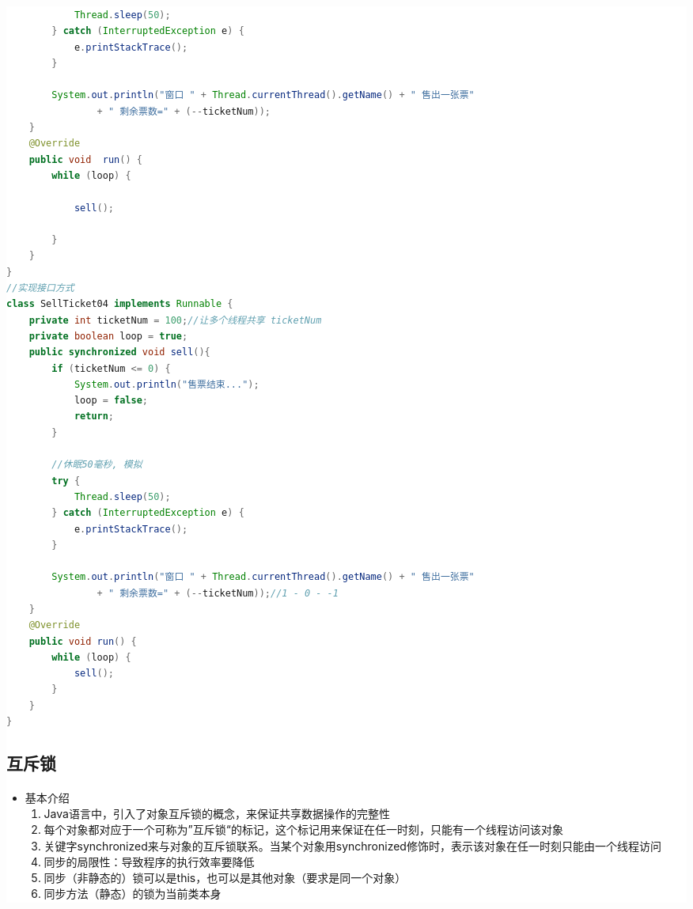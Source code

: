 ``` java
            Thread.sleep(50);
        } catch (InterruptedException e) {
            e.printStackTrace();
        }
 
        System.out.println("窗口 " + Thread.currentThread().getName() + " 售出一张票"
                + " 剩余票数=" + (--ticketNum));
    }
    @Override
    public void  run() {
        while (loop) {
 
            sell();
 
        }
    }
}
//实现接口方式
class SellTicket04 implements Runnable {
    private int ticketNum = 100;//让多个线程共享 ticketNum
    private boolean loop = true;
    public synchronized void sell(){
        if (ticketNum <= 0) {
            System.out.println("售票结束...");
            loop = false;
            return;
        }
 
        //休眠50毫秒, 模拟
        try {
            Thread.sleep(50);
        } catch (InterruptedException e) {
            e.printStackTrace();
        }
 
        System.out.println("窗口 " + Thread.currentThread().getName() + " 售出一张票"
                + " 剩余票数=" + (--ticketNum));//1 - 0 - -1
    }
    @Override
    public void run() {
        while (loop) {
            sell();
        }
    }
}
```

## 互斥锁

- 基本介绍
  1. Java语言中，引入了对象互斥锁的概念，来保证共享数据操作的完整性
  2. 每个对象都对应于一个可称为”互斥锁“的标记，这个标记用来保证在任一时刻，只能有一个线程访问该对象
  3. 关键字synchronized来与对象的互斥锁联系。当某个对象用synchronized修饰时，表示该对象在任一时刻只能由一个线程访问
  4. 同步的局限性：导致程序的执行效率要降低
  5. 同步（非静态的）锁可以是this，也可以是其他对象（要求是同一个对象）
  6. 同步方法（静态）的锁为当前类本身
